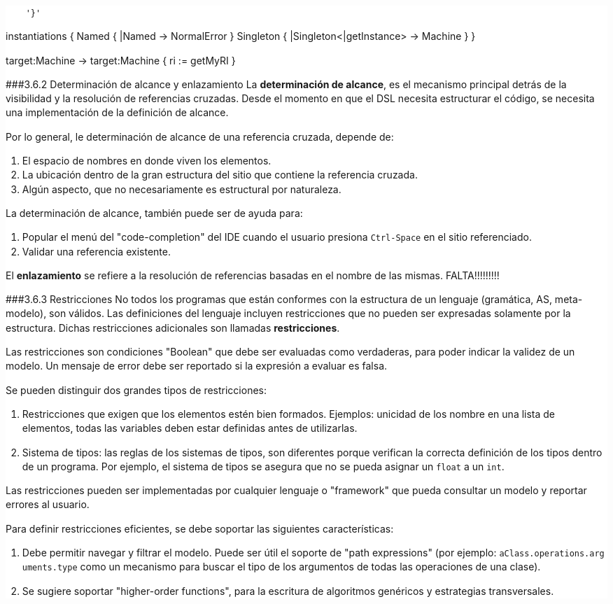 		'}'

instantiations {
            Named     { |Named → NormalError }
            Singleton { |Singleton<|getInstance> → Machine<getMachine> }
          }

target:Machine -> target:Machine         { ri := getMyRI }


###3.6.2 Determinación de alcance y enlazamiento
La **determinación de alcance**, es el mecanismo principal detrás de la visibilidad y la resolución de referencias cruzadas. Desde el momento en que el DSL necesita estructurar el código, se necesita una implementación de la definición de alcance.

Por lo general, le determinación de alcance de una referencia cruzada, depende de:

1. El espacio de nombres en donde viven los elementos.
2. La ubicación dentro de la gran estructura del sitio que contiene la referencia cruzada.
3. Algún aspecto, que no necesariamente es estructural por naturaleza.

La determinación de alcance, también puede ser de ayuda para:
1. Popular el menú del "code-completion" del IDE cuando el usuario presiona `Ctrl-Space` en el sitio referenciado.
2. Validar una referencia existente.

El **enlazamiento** se refiere a la resolución de referencias basadas en el nombre de las mismas. FALTA!!!!!!!!!

###3.6.3 Restricciones
No todos los programas que están conformes con la estructura de un lenguaje (gramática, AS, meta-modelo), son válidos. Las definiciones del lenguaje incluyen restricciones que no pueden ser expresadas solamente por la estructura. Dichas restricciones adicionales son llamadas **restricciones**.

Las restricciones son condiciones "Boolean" que debe ser evaluadas como verdaderas, para poder indicar la validez de un modelo. Un mensaje de error debe ser reportado si la expresión a evaluar es falsa.

Se pueden distinguir dos grandes tipos de restricciones:

1. Restricciones que exigen que los elementos estén bien formados. Ejemplos: unicidad de los nombre en una lista de elementos, todas las variables deben estar definidas antes de utilizarlas.

 2. Sistema de tipos: las reglas de los sistemas de tipos, son diferentes porque verifican la correcta definición de los tipos dentro de un programa. Por ejemplo, el sistema de tipos se asegura que no se pueda asignar un `float` a un `int`.

Las restricciones pueden ser implementadas por cualquier lenguaje o "framework" que pueda consultar un modelo y reportar errores al usuario.

Para definir restricciones eficientes, se debe soportar las siguientes características:
 
1. Debe permitir navegar y filtrar el modelo. Puede ser útil el soporte de "path expressions" (por ejemplo: `aClass.operations.arguments.type` como un mecanismo para buscar el tipo de los argumentos de todas las operaciones de una clase).

2. Se sugiere soportar "higher-order functions", para la escritura de algoritmos genéricos y estrategias transversales.
